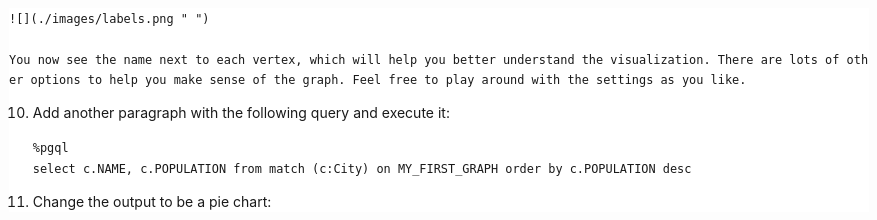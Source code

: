     ![](./images/labels.png " ")    

    You now see the name next to each vertex, which will help you better understand the visualization. There are lots of other options to help you make sense of the graph. Feel free to play around with the settings as you like.

10. Add another paragraph with the following query and execute it:

    ```
    %pgql
    select c.NAME, c.POPULATION from match (c:City) on MY_FIRST_GRAPH order by c.POPULATION desc
    ```

11. Change the output to be a pie chart:
